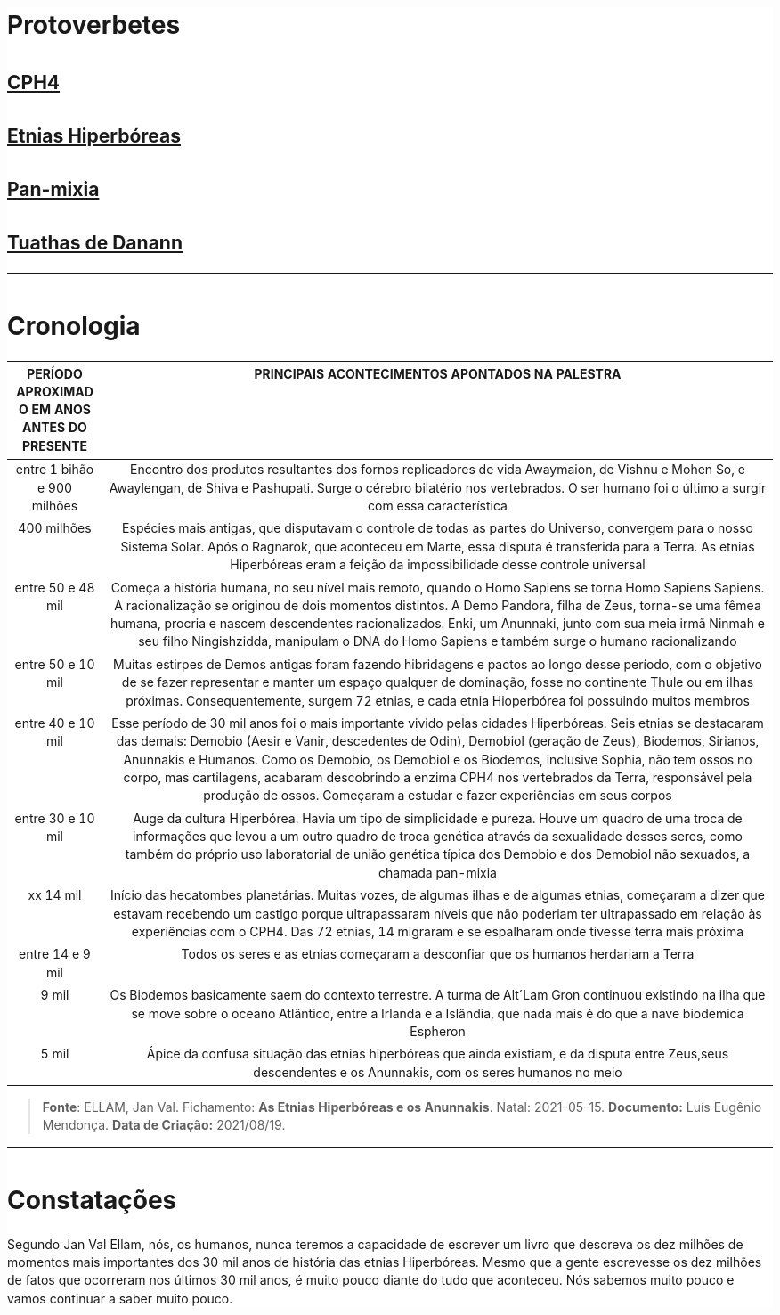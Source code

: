 # Protoverbetes

## [CPH4](CPH4.md)

## [Etnias Hiperbóreas](Etnias%20Hiperbóreas.md) 

## [Pan-mixia](Pan-mixia.md) 

## [Tuathas de Danann](Tuathas%20de%20Danann.md)

---
# Cronologia 

| PERÍODO APROXIMADO EM ANOS ANTES DO PRESENTE|PRINCIPAIS ACONTECIMENTOS APONTADOS NA PALESTRA|  
|:-:|:-:|
| entre 1 bihão e 900 milhões |Encontro dos produtos resultantes dos fornos replicadores de vida Awaymaion, de Vishnu e Mohen So, e Awaylengan, de Shiva e Pashupati. Surge o cérebro bilatério nos vertebrados. O ser humano foi o último a surgir com essa característica|
|400 milhões|Espécies mais antigas, que disputavam o controle de todas as partes do Universo, convergem para o nosso Sistema Solar. Após o Ragnarok, que aconteceu em Marte, essa disputa é transferida para a Terra. As etnias Hiperbóreas eram a feição da impossibilidade desse controle universal| 
|entre 50 e 48 mil|Começa a história humana, no seu nível mais remoto, quando o Homo Sapiens se torna Homo Sapiens Sapiens. A  racionalização se originou de dois momentos distintos. A Demo Pandora, filha de Zeus, torna-se uma fêmea humana, procria e nascem descendentes racionalizados. Enki, um Anunnaki, junto com sua meia irmã Ninmah e seu filho Ningishzidda, manipulam o DNA do Homo Sapiens e também surge o humano racionalizando|
|entre 50 e 10 mil|Muitas estirpes de Demos antigas foram fazendo hibridagens e pactos ao longo desse período, com o objetivo de se fazer representar e manter um espaço qualquer de dominação, fosse no continente Thule ou em ilhas próximas. Consequentemente, surgem 72 etnias, e cada etnia Hioperbórea foi possuindo muitos membros|
|entre 40 e 10 mil|Esse período de 30 mil anos foi o mais importante vivido pelas cidades Hiperbóreas. Seis etnias se destacaram das demais: Demobio (Aesir e Vanir, descedentes de Odin), Demobiol (geração de Zeus), Biodemos, Sirianos, Anunnakis e Humanos. Como os Demobio, os Demobiol e os Biodemos, inclusive Sophia, não tem ossos no corpo, mas cartilagens, acabaram descobrindo a enzima CPH4 nos vertebrados da Terra, responsável pela produção de ossos. Começaram a estudar e fazer experiências em seus corpos|
|entre 30 e 10 mil|Auge da cultura Hiperbórea. Havia um tipo de simplicidade e pureza. Houve um quadro de uma troca de informações que levou a um outro quadro de troca genética através da sexualidade desses seres, como também do próprio uso laboratorial de união genética típica dos Demobio e dos Demobiol não sexuados, a chamada pan-mixia|
|xx 14 mil |Início das hecatombes planetárias. Muitas vozes, de algumas ilhas e de algumas etnias, começaram a dizer que estavam recebendo um castigo porque ultrapassaram níveis que não poderiam ter ultrapassado em relação às experiências com o CPH4. Das 72 etnias, 14 migraram e se espalharam onde tivesse terra mais próxima|
|entre 14 e 9 mil|Todos os seres e as etnias começaram a desconfiar que os humanos herdariam a Terra|
|9 mil|Os Biodemos basicamente saem do contexto terrestre. A turma de Alt´Lam Gron continuou existindo na ilha que se move sobre o oceano Atlântico, entre a Irlanda e a Islândia, que nada mais é do que a nave biodemica Espheron|
|5 mil|Ápice da confusa situação das etnias hiperbóreas que ainda existiam, e da disputa entre Zeus,seus descendentes e os Anunnakis, com os seres humanos no meio|

> **Fonte**: ELLAM, Jan Val. Fichamento: **As Etnias Hiperbóreas e os Anunnakis**. Natal: 2021-05-15.
**Documento:** Luís Eugênio Mendonça.
**Data de Criação:** 2021/08/19.
  
--- 
# Constatações

Segundo Jan Val Ellam, nós, os humanos, nunca teremos a capacidade de escrever um livro que descreva os dez milhões de momentos mais importantes dos 30 mil anos de história das etnias Hiperbóreas. Mesmo que a gente escrevesse os dez milhões de fatos que ocorreram nos últimos 30 mil anos, é muito pouco diante do tudo que aconteceu. Nós sabemos muito pouco e vamos continuar a saber muito pouco.
